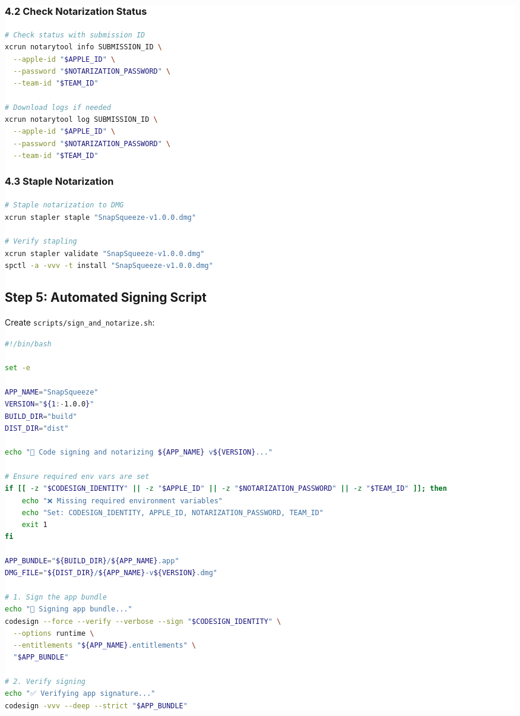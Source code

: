 ### 4.2 Check Notarization Status

```bash
# Check status with submission ID
xcrun notarytool info SUBMISSION_ID \
  --apple-id "$APPLE_ID" \
  --password "$NOTARIZATION_PASSWORD" \
  --team-id "$TEAM_ID"

# Download logs if needed
xcrun notarytool log SUBMISSION_ID \
  --apple-id "$APPLE_ID" \
  --password "$NOTARIZATION_PASSWORD" \
  --team-id "$TEAM_ID"
```

### 4.3 Staple Notarization

```bash
# Staple notarization to DMG
xcrun stapler staple "SnapSqueeze-v1.0.0.dmg"

# Verify stapling
xcrun stapler validate "SnapSqueeze-v1.0.0.dmg"
spctl -a -vvv -t install "SnapSqueeze-v1.0.0.dmg"
```

## Step 5: Automated Signing Script

Create `scripts/sign_and_notarize.sh`:

```bash
#!/bin/bash

set -e

APP_NAME="SnapSqueeze"
VERSION="${1:-1.0.0}"
BUILD_DIR="build"
DIST_DIR="dist"

echo "🔐 Code signing and notarizing ${APP_NAME} v${VERSION}..."

# Ensure required env vars are set
if [[ -z "$CODESIGN_IDENTITY" || -z "$APPLE_ID" || -z "$NOTARIZATION_PASSWORD" || -z "$TEAM_ID" ]]; then
    echo "❌ Missing required environment variables"
    echo "Set: CODESIGN_IDENTITY, APPLE_ID, NOTARIZATION_PASSWORD, TEAM_ID"
    exit 1
fi

APP_BUNDLE="${BUILD_DIR}/${APP_NAME}.app"
DMG_FILE="${DIST_DIR}/${APP_NAME}-v${VERSION}.dmg"

# 1. Sign the app bundle
echo "🔏 Signing app bundle..."
codesign --force --verify --verbose --sign "$CODESIGN_IDENTITY" \
  --options runtime \
  --entitlements "${APP_NAME}.entitlements" \
  "$APP_BUNDLE"

# 2. Verify signing
echo "✅ Verifying app signature..."
codesign -vvv --deep --strict "$APP_BUNDLE"

```